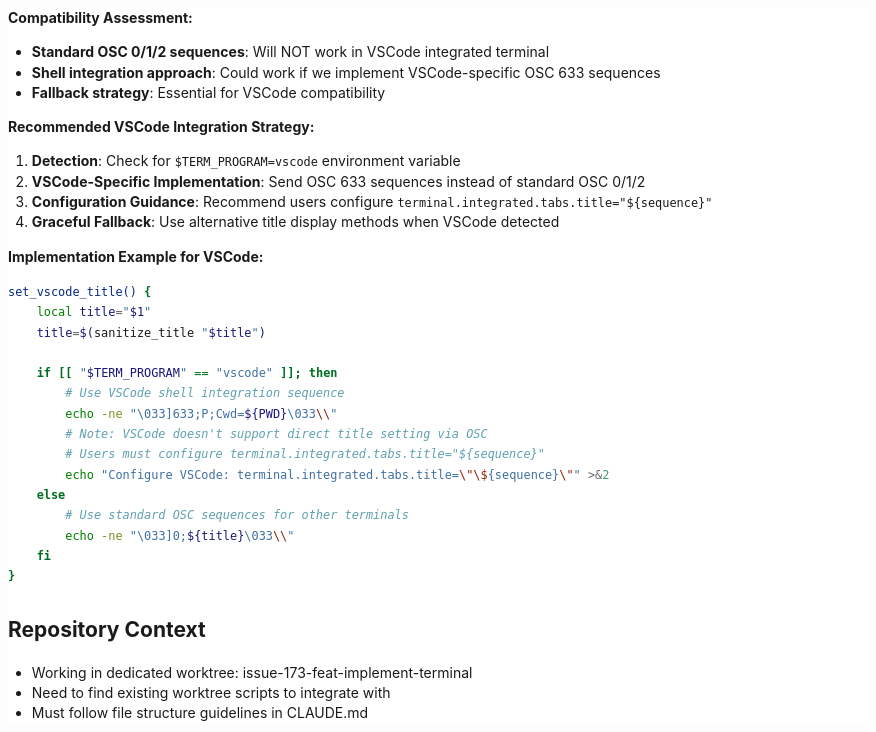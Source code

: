 **Compatibility Assessment:**
- **Standard OSC 0/1/2 sequences**: Will NOT work in VSCode integrated terminal
- **Shell integration approach**: Could work if we implement VSCode-specific OSC 633 sequences
- **Fallback strategy**: Essential for VSCode compatibility

**Recommended VSCode Integration Strategy:**
1. **Detection**: Check for `$TERM_PROGRAM=vscode` environment variable
2. **VSCode-Specific Implementation**: Send OSC 633 sequences instead of standard OSC 0/1/2
3. **Configuration Guidance**: Recommend users configure `terminal.integrated.tabs.title="${sequence}"`
4. **Graceful Fallback**: Use alternative title display methods when VSCode detected

**Implementation Example for VSCode:**
```bash
set_vscode_title() {
    local title="$1"
    title=$(sanitize_title "$title")
    
    if [[ "$TERM_PROGRAM" == "vscode" ]]; then
        # Use VSCode shell integration sequence
        echo -ne "\033]633;P;Cwd=${PWD}\033\\"
        # Note: VSCode doesn't support direct title setting via OSC
        # Users must configure terminal.integrated.tabs.title="${sequence}"
        echo "Configure VSCode: terminal.integrated.tabs.title=\"\${sequence}\"" >&2
    else
        # Use standard OSC sequences for other terminals
        echo -ne "\033]0;${title}\033\\"
    fi
}
```

## Repository Context
- Working in dedicated worktree: issue-173-feat-implement-terminal
- Need to find existing worktree scripts to integrate with
- Must follow file structure guidelines in CLAUDE.md